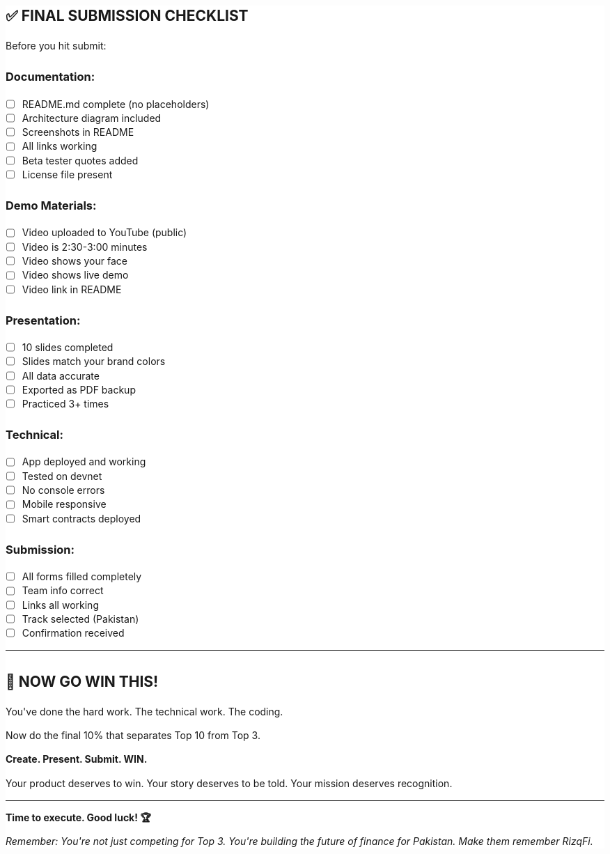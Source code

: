 
## ✅ FINAL SUBMISSION CHECKLIST

Before you hit submit:

### Documentation:
- [ ] README.md complete (no placeholders)
- [ ] Architecture diagram included
- [ ] Screenshots in README
- [ ] All links working
- [ ] Beta tester quotes added
- [ ] License file present

### Demo Materials:
- [ ] Video uploaded to YouTube (public)
- [ ] Video is 2:30-3:00 minutes
- [ ] Video shows your face
- [ ] Video shows live demo
- [ ] Video link in README

### Presentation:
- [ ] 10 slides completed
- [ ] Slides match your brand colors
- [ ] All data accurate
- [ ] Exported as PDF backup
- [ ] Practiced 3+ times

### Technical:
- [ ] App deployed and working
- [ ] Tested on devnet
- [ ] No console errors
- [ ] Mobile responsive
- [ ] Smart contracts deployed

### Submission:
- [ ] All forms filled completely
- [ ] Team info correct
- [ ] Links all working
- [ ] Track selected (Pakistan)
- [ ] Confirmation received

---

## 🚀 NOW GO WIN THIS!

You've done the hard work. The technical work. The coding.

Now do the final 10% that separates Top 10 from Top 3.

**Create. Present. Submit. WIN.**

Your product deserves to win.
Your story deserves to be told.
Your mission deserves recognition.

---

**Time to execute. Good luck! 🏆**

*Remember: You're not just competing for Top 3. You're building the future of finance for Pakistan. Make them remember RizqFi.*
